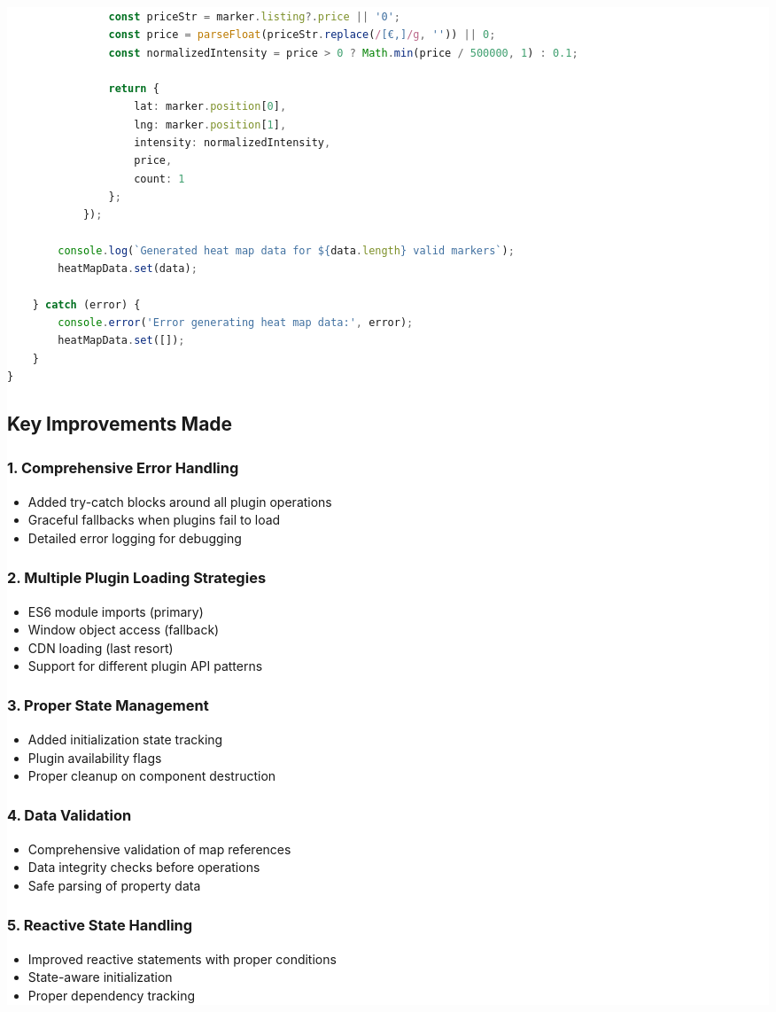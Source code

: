 ```typescript
                const priceStr = marker.listing?.price || '0';
                const price = parseFloat(priceStr.replace(/[€,]/g, '')) || 0;
                const normalizedIntensity = price > 0 ? Math.min(price / 500000, 1) : 0.1;
                
                return {
                    lat: marker.position[0],
                    lng: marker.position[1],
                    intensity: normalizedIntensity,
                    price,
                    count: 1
                };
            });
        
        console.log(`Generated heat map data for ${data.length} valid markers`);
        heatMapData.set(data);
        
    } catch (error) {
        console.error('Error generating heat map data:', error);
        heatMapData.set([]);
    }
}
```

## Key Improvements Made

### 1. **Comprehensive Error Handling**
- Added try-catch blocks around all plugin operations
- Graceful fallbacks when plugins fail to load
- Detailed error logging for debugging

### 2. **Multiple Plugin Loading Strategies**
- ES6 module imports (primary)
- Window object access (fallback)
- CDN loading (last resort)
- Support for different plugin API patterns

### 3. **Proper State Management**
- Added initialization state tracking
- Plugin availability flags
- Proper cleanup on component destruction

### 4. **Data Validation**
- Comprehensive validation of map references
- Data integrity checks before operations
- Safe parsing of property data

### 5. **Reactive State Handling**
- Improved reactive statements with proper conditions
- State-aware initialization
- Proper dependency tracking
